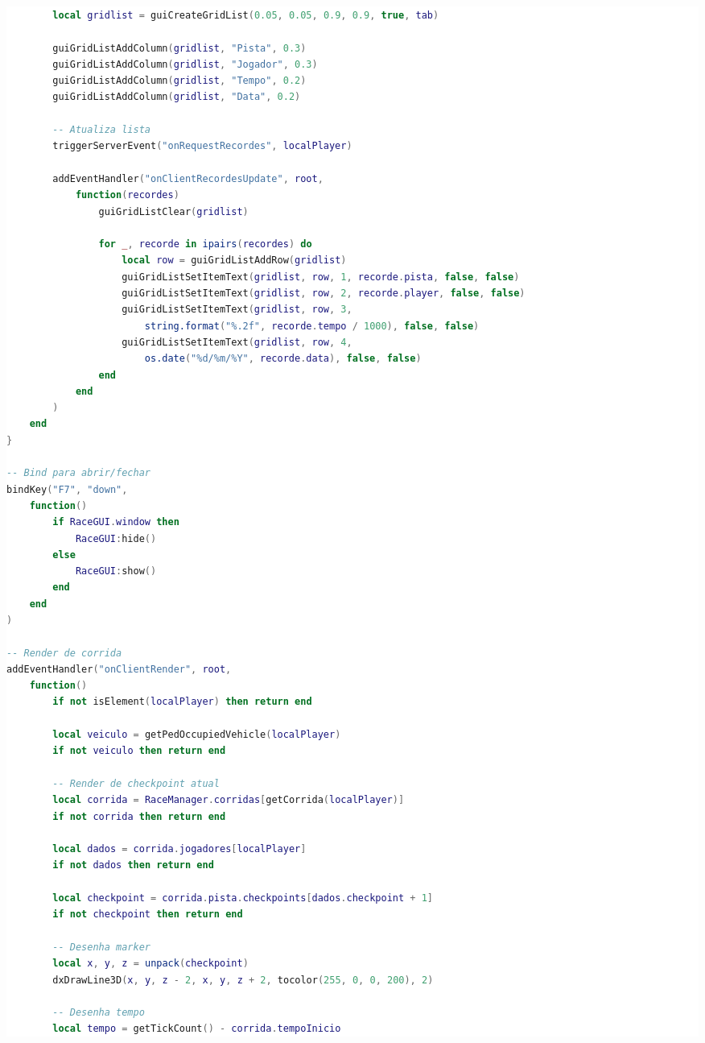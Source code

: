 ```lua
        local gridlist = guiCreateGridList(0.05, 0.05, 0.9, 0.9, true, tab)
        
        guiGridListAddColumn(gridlist, "Pista", 0.3)
        guiGridListAddColumn(gridlist, "Jogador", 0.3)
        guiGridListAddColumn(gridlist, "Tempo", 0.2)
        guiGridListAddColumn(gridlist, "Data", 0.2)
        
        -- Atualiza lista
        triggerServerEvent("onRequestRecordes", localPlayer)
        
        addEventHandler("onClientRecordesUpdate", root,
            function(recordes)
                guiGridListClear(gridlist)
                
                for _, recorde in ipairs(recordes) do
                    local row = guiGridListAddRow(gridlist)
                    guiGridListSetItemText(gridlist, row, 1, recorde.pista, false, false)
                    guiGridListSetItemText(gridlist, row, 2, recorde.player, false, false)
                    guiGridListSetItemText(gridlist, row, 3, 
                        string.format("%.2f", recorde.tempo / 1000), false, false)
                    guiGridListSetItemText(gridlist, row, 4, 
                        os.date("%d/%m/%Y", recorde.data), false, false)
                end
            end
        )
    end
}

-- Bind para abrir/fechar
bindKey("F7", "down",
    function()
        if RaceGUI.window then
            RaceGUI:hide()
        else
            RaceGUI:show()
        end
    end
)

-- Render de corrida
addEventHandler("onClientRender", root,
    function()
        if not isElement(localPlayer) then return end
        
        local veiculo = getPedOccupiedVehicle(localPlayer)
        if not veiculo then return end
        
        -- Render de checkpoint atual
        local corrida = RaceManager.corridas[getCorrida(localPlayer)]
        if not corrida then return end
        
        local dados = corrida.jogadores[localPlayer]
        if not dados then return end
        
        local checkpoint = corrida.pista.checkpoints[dados.checkpoint + 1]
        if not checkpoint then return end
        
        -- Desenha marker
        local x, y, z = unpack(checkpoint)
        dxDrawLine3D(x, y, z - 2, x, y, z + 2, tocolor(255, 0, 0, 200), 2)
        
        -- Desenha tempo
        local tempo = getTickCount() - corrida.tempoInicio
```